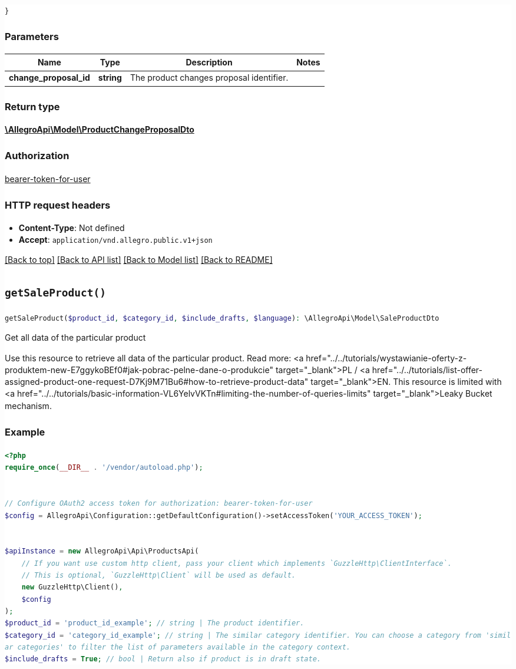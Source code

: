 ```php
}
```

### Parameters

Name | Type | Description  | Notes
------------- | ------------- | ------------- | -------------
 **change_proposal_id** | **string**| The product changes proposal identifier. |

### Return type

[**\AllegroApi\Model\ProductChangeProposalDto**](../Model/ProductChangeProposalDto.md)

### Authorization

[bearer-token-for-user](../../README.md#bearer-token-for-user)

### HTTP request headers

- **Content-Type**: Not defined
- **Accept**: `application/vnd.allegro.public.v1+json`

[[Back to top]](#) [[Back to API list]](../../README.md#endpoints)
[[Back to Model list]](../../README.md#models)
[[Back to README]](../../README.md)

## `getSaleProduct()`

```php
getSaleProduct($product_id, $category_id, $include_drafts, $language): \AllegroApi\Model\SaleProductDto
```

Get all data of the particular product

Use this resource to retrieve all data of the particular product. Read more: <a href=\"../../tutorials/wystawianie-oferty-z-produktem-new-E7ggykoBEf0#jak-pobrac-pelne-dane-o-produkcie\" target=\"_blank\">PL</a> / <a href=\"../../tutorials/list-offer-assigned-product-one-request-D7Kj9M71Bu6#how-to-retrieve-product-data\" target=\"_blank\">EN</a>. This resource is limited with <a href=\"../../tutorials/basic-information-VL6YelvVKTn#limiting-the-number-of-queries-limits\" target=\"_blank\">Leaky Bucket</a> mechanism.

### Example

```php
<?php
require_once(__DIR__ . '/vendor/autoload.php');


// Configure OAuth2 access token for authorization: bearer-token-for-user
$config = AllegroApi\Configuration::getDefaultConfiguration()->setAccessToken('YOUR_ACCESS_TOKEN');


$apiInstance = new AllegroApi\Api\ProductsApi(
    // If you want use custom http client, pass your client which implements `GuzzleHttp\ClientInterface`.
    // This is optional, `GuzzleHttp\Client` will be used as default.
    new GuzzleHttp\Client(),
    $config
);
$product_id = 'product_id_example'; // string | The product identifier.
$category_id = 'category_id_example'; // string | The similar category identifier. You can choose a category from 'similar categories' to filter the list of parameters available in the category context.
$include_drafts = True; // bool | Return also if product is in draft state.
```
